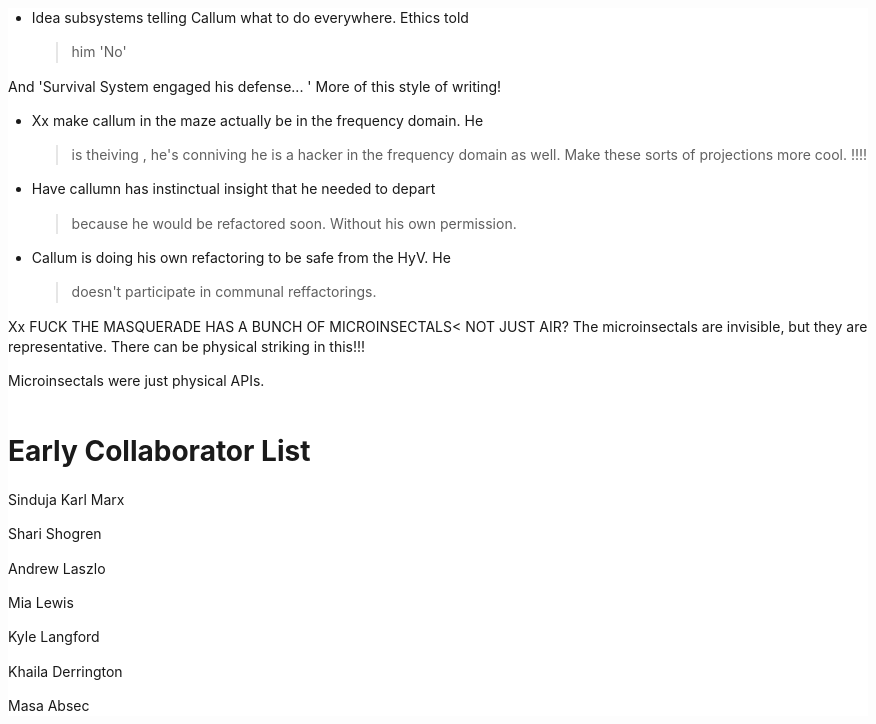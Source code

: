 -   Idea subsystems telling Callum what to do everywhere. Ethics told
    > him 'No'

And 'Survival System engaged his defense\... ' More of this style of
writing!

-   Xx make callum in the maze actually be in the frequency domain. He
    > is theiving , he's conniving he is a hacker in the frequency
    > domain as well. Make these sorts of projections more cool. !!!!

-   Have callumn has instinctual insight that he needed to depart
    > because he would be refactored soon. Without his own permission.

-   Callum is doing his own refactoring to be safe from the HyV. He
    > doesn't participate in communal reffactorings.

Xx FUCK THE MASQUERADE HAS A BUNCH OF MICROINSECTALS\< NOT JUST AIR? The
microinsectals are invisible, but they are representative. There can be
physical striking in this!!!

Microinsectals were just physical APIs.

Early Collaborator List
=======================

Sinduja Karl Marx

Shari Shogren

Andrew Laszlo

Mia Lewis

Kyle Langford

Khaila Derrington

Masa Absec
